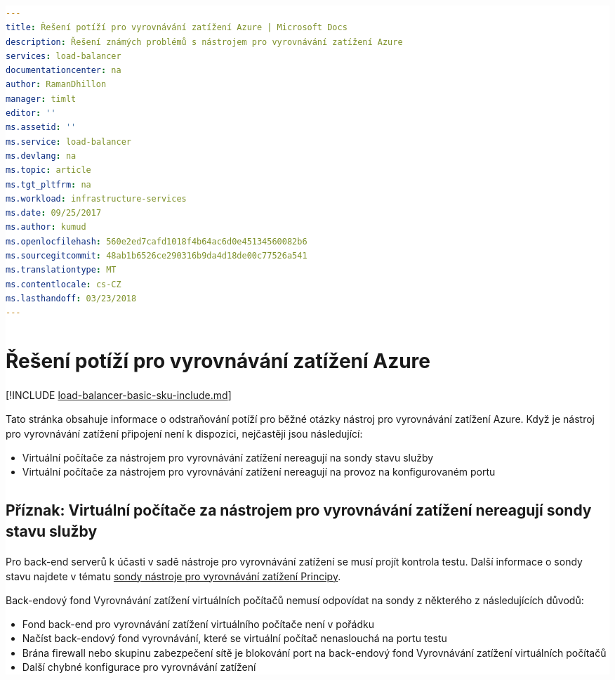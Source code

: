 ```yaml
---
title: Řešení potíží pro vyrovnávání zatížení Azure | Microsoft Docs
description: Řešení známých problémů s nástrojem pro vyrovnávání zatížení Azure
services: load-balancer
documentationcenter: na
author: RamanDhillon
manager: timlt
editor: ''
ms.assetid: ''
ms.service: load-balancer
ms.devlang: na
ms.topic: article
ms.tgt_pltfrm: na
ms.workload: infrastructure-services
ms.date: 09/25/2017
ms.author: kumud
ms.openlocfilehash: 560e2ed7cafd1018f4b64ac6d0e45134560082b6
ms.sourcegitcommit: 48ab1b6526ce290316b9da4d18de00c77526a541
ms.translationtype: MT
ms.contentlocale: cs-CZ
ms.lasthandoff: 03/23/2018
---
```

# <a name="troubleshoot-azure-load-balancer"></a>Řešení potíží pro vyrovnávání zatížení Azure

[!INCLUDE [load-balancer-basic-sku-include.md](../../includes/load-balancer-basic-sku-include.md)]

Tato stránka obsahuje informace o odstraňování potíží pro běžné otázky nástroj pro vyrovnávání zatížení Azure. Když je nástroj pro vyrovnávání zatížení připojení není k dispozici, nejčastěji jsou následující: 
- Virtuální počítače za nástrojem pro vyrovnávání zatížení nereagují na sondy stavu služby 
- Virtuální počítače za nástrojem pro vyrovnávání zatížení nereagují na provoz na konfigurovaném portu

## <a name="symptom-vms-behind-the-load-balancer-are-not-responding-to-health-probes"></a>Příznak: Virtuální počítače za nástrojem pro vyrovnávání zatížení nereagují sondy stavu služby
Pro back-end serverů k účasti v sadě nástroje pro vyrovnávání zatížení se musí projít kontrola testu. Další informace o sondy stavu najdete v tématu [sondy nástroje pro vyrovnávání zatížení Principy](load-balancer-custom-probe-overview.md). 

Back-endový fond Vyrovnávání zatížení virtuálních počítačů nemusí odpovídat na sondy z některého z následujících důvodů: 
- Fond back-end pro vyrovnávání zatížení virtuálního počítače není v pořádku 
- Načíst back-endový fond vyrovnávání, které se virtuální počítač nenaslouchá na portu testu 
- Brána firewall nebo skupinu zabezpečení sítě je blokování port na back-endový fond Vyrovnávání zatížení virtuálních počítačů 
- Další chybné konfigurace pro vyrovnávání zatížení
